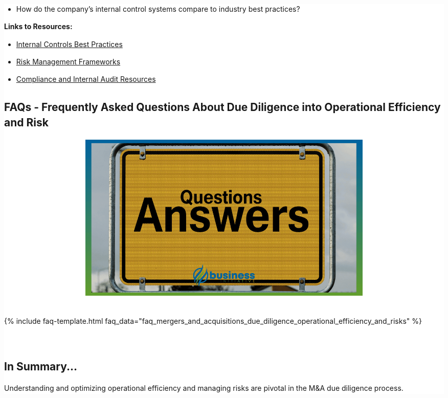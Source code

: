- How do the company’s internal control systems compare to industry best practices?

**Links to Resources:**
<a id="faqs"> 

- [Internal Controls Best Practices](https://www.acfe.com/internal-controls.aspx)

- [Risk Management Frameworks](https://www.coso.org/Pages/risk-management.aspx)

- [Compliance and Internal Audit Resources](https://www.theiia.org/)

## FAQs - Frequently Asked Questions About Due Diligence into Operational Efficiency and Risk

<center>
<img alt="Business FAQs" src="/images/content/faqs-section.png" title="Common Business Questions" style="width: 63%; height: 63%">
</center>

<br>

<link rel="stylesheet" href="/assets/css/faq-styles.css">

{% include faq-template.html faq_data="faq_mergers_and_acquisitions_due_diligence_operational_efficiency_and_risks" %}

<br>

## In Summary...

Understanding and optimizing operational efficiency and managing risks are pivotal in the M&A due diligence process. 
